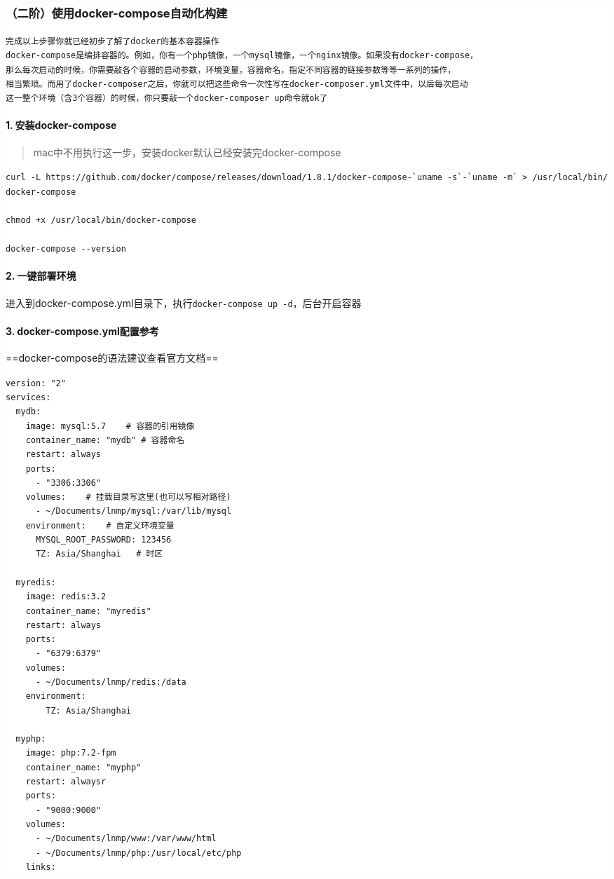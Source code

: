 ### （二阶）使用docker-compose自动化构建

```
完成以上步骤你就已经初步了解了docker的基本容器操作
docker-compose是编排容器的。例如，你有一个php镜像，一个mysql镜像，一个nginx镜像。如果没有docker-compose，
那么每次启动的时候，你需要敲各个容器的启动参数，环境变量，容器命名，指定不同容器的链接参数等等一系列的操作，
相当繁琐。而用了docker-composer之后，你就可以把这些命令一次性写在docker-composer.yml文件中，以后每次启动
这一整个环境（含3个容器）的时候，你只要敲一个docker-composer up命令就ok了
```

#### 1. 安装docker-compose

> mac中不用执行这一步，安装docker默认已经安装完docker-compose

```
curl -L https://github.com/docker/compose/releases/download/1.8.1/docker-compose-`uname -s`-`uname -m` > /usr/local/bin/docker-compose

chmod +x /usr/local/bin/docker-compose

docker-compose --version
```

#### 2. 一键部署环境

进入到docker-compose.yml目录下，执行`docker-compose up -d`，后台开启容器

#### 3. docker-compose.yml配置参考

==docker-compose的语法建议查看官方文档==

```
version: "2"
services:
  mydb:
    image: mysql:5.7    # 容器的引用镜像
    container_name: "mydb" # 容器命名
    restart: always
    ports:
      - "3306:3306"
    volumes:    # 挂载目录写这里(也可以写相对路径)
      - ~/Documents/lnmp/mysql:/var/lib/mysql
    environment:    # 自定义环境变量
      MYSQL_ROOT_PASSWORD: 123456
      TZ: Asia/Shanghai   # 时区

  myredis:
    image: redis:3.2
    container_name: "myredis"
    restart: always
    ports:
      - "6379:6379"
    volumes:
      - ~/Documents/lnmp/redis:/data
    environment:
        TZ: Asia/Shanghai

  myphp:
    image: php:7.2-fpm
    container_name: "myphp"
    restart: alwaysr
    ports:
      - "9000:9000"
    volumes:
      - ~/Documents/lnmp/www:/var/www/html
      - ~/Documents/lnmp/php:/usr/local/etc/php
    links:
```